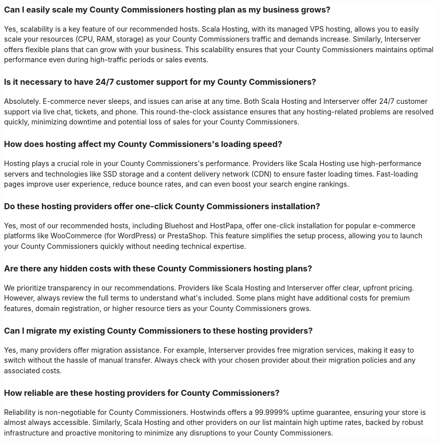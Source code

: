 ### Can I easily scale my County Commissioners hosting plan as my business grows? 
Yes, scalability is a key feature of our recommended hosts. Scala Hosting, with its managed VPS hosting, allows you to easily scale your resources (CPU, RAM, storage) as your County Commissioners traffic and demands increase. Similarly, Interserver offers flexible plans that can grow with your business. This scalability ensures that your County Commissioners maintains optimal performance even during high-traffic periods or sales events.

### Is it necessary to have 24/7 customer support for my County Commissioners? 
Absolutely. E-commerce never sleeps, and issues can arise at any time. Both Scala Hosting and Interserver offer 24/7 customer support via live chat, tickets, and phone. This round-the-clock assistance ensures that any hosting-related problems are resolved quickly, minimizing downtime and potential loss of sales for your County Commissioners.

### How does hosting affect my County Commissioners's loading speed? 
Hosting plays a crucial role in your County Commissioners's performance. Providers like Scala Hosting use high-performance servers and technologies like SSD storage and a content delivery network (CDN) to ensure faster loading times. Fast-loading pages improve user experience, reduce bounce rates, and can even boost your search engine rankings.

### Do these hosting providers offer one-click County Commissioners installation? 
Yes, most of our recommended hosts, including Bluehost and HostPapa, offer one-click installation for popular e-commerce platforms like WooCommerce (for WordPress) or PrestaShop. This feature simplifies the setup process, allowing you to launch your County Commissioners quickly without needing technical expertise.

### Are there any hidden costs with these County Commissioners hosting plans? 
We prioritize transparency in our recommendations. Providers like Scala Hosting and Interserver offer clear, upfront pricing. However, always review the full terms to understand what's included. Some plans might have additional costs for premium features, domain registration, or higher resource tiers as your County Commissioners grows.

### Can I migrate my existing County Commissioners to these hosting providers? 
Yes, many providers offer migration assistance. For example, Interserver provides free migration services, making it easy to switch without the hassle of manual transfer. Always check with your chosen provider about their migration policies and any associated costs.

### How reliable are these hosting providers for County Commissioners? 
Reliability is non-negotiable for County Commissioners. Hostwinds offers a 99.9999% uptime guarantee, ensuring your store is almost always accessible. Similarly, Scala Hosting and other providers on our list maintain high uptime rates, backed by robust infrastructure and proactive monitoring to minimize any disruptions to your County Commissioners.
